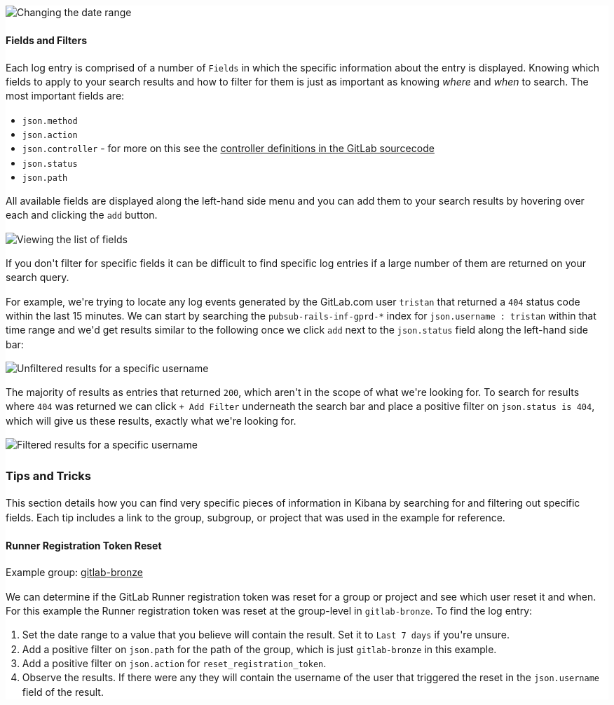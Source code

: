 ![Changing the date range](/images/support/kibana_changing-dates.jpg)

#### Fields and Filters

Each log entry is comprised of a number of `Fields` in which the specific information about the entry is displayed. Knowing which fields to apply to your search results and how to filter for them is just as important as knowing *where* and *when* to search. The most important fields are:

- `json.method`
- `json.action`
- `json.controller` - for more on this see the [controller definitions in the GitLab sourcecode](https://gitlab.com/gitlab-org/gitlab/-/tree/master/app/controllers/projects)
- `json.status`
- `json.path`

All available fields are displayed along the left-hand side menu and you can add them to your search results by hovering over each and clicking the `add` button.

![Viewing the list of fields](/images/support/kibana_available-fields.jpg)

If you don't filter for specific fields it can be difficult to find specific log entries if a large number of them are returned on your search query.

For example, we're trying to locate any log events generated by the GitLab.com user `tristan` that returned a `404` status code within the last 15 minutes. We can start by searching the `pubsub-rails-inf-gprd-*` index for `json.username : tristan` within that time range and we'd get results similar to the following once we click `add` next to the `json.status` field along the left-hand side bar:

![Unfiltered results for a specific username](/images/support/kibana_unfiltered-results.jpg)

The majority of results as entries that returned `200`, which aren't in the scope of what we're looking for. To search for results where `404` was returned we can click `+ Add Filter` underneath the search bar and place a positive filter on `json.status is 404`, which will give us these results, exactly what we're looking for.

![Filtered results for a specific username](/images/support/kibana_filtered-results.jpg)

### Tips and Tricks

This section details how you can find very specific pieces of information in Kibana by searching for and filtering out specific fields. Each tip includes a link to the group, subgroup, or project that was used in the example for reference.

#### Runner Registration Token Reset

Example group: [gitlab-bronze](https://gitlab.com/gitlab-bronze)

We can determine if the GitLab Runner registration token was reset for a group or project and see which user reset it and when. For this example the Runner registration token was reset at the group-level in `gitlab-bronze`. To find the log entry:

1. Set the date range to a value that you believe will contain the result. Set it to `Last 7 days` if you're unsure.
1. Add a positive filter on `json.path` for the path of the group, which is just `gitlab-bronze` in this example.
1. Add a positive filter on `json.action` for `reset_registration_token`.
1. Observe the results. If there were any they will contain the username of the user that triggered the reset in the `json.username` field of the result.

